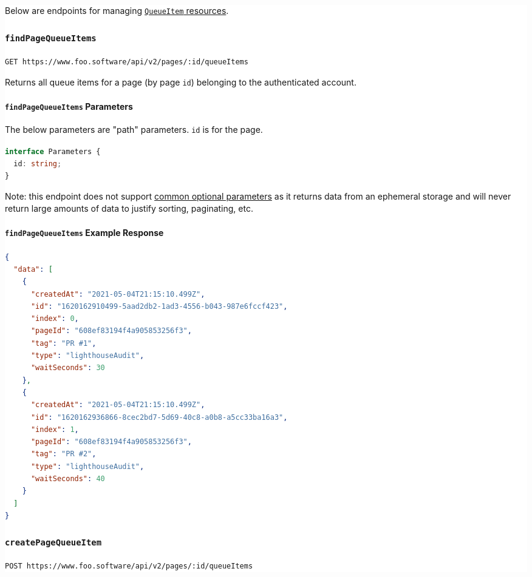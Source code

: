 Below are endpoints for managing [`QueueItem` resources](/docs/api/resources#queueitem).

### `findPageQueueItems`

```
GET https://www.foo.software/api/v2/pages/:id/queueItems
```

Returns all queue items for a page (by page `id`) belonging to the authenticated account.

#### `findPageQueueItems` Parameters

The below parameters are "path" parameters. `id` is for the page.

```typescript
interface Parameters {
  id: string;
}
```

Note: this endpoint does not support [common optional parameters](/docs/api/parameters) as it returns data from an ephemeral storage and will never return large amounts of data to justify sorting, paginating, etc.

#### `findPageQueueItems` Example Response

```json
{
  "data": [
    {
      "createdAt": "2021-05-04T21:15:10.499Z",
      "id": "1620162910499-5aad2db2-1ad3-4556-b043-987e6fccf423",
      "index": 0,
      "pageId": "608ef83194f4a905853256f3",
      "tag": "PR #1",
      "type": "lighthouseAudit",
      "waitSeconds": 30
    },
    {
      "createdAt": "2021-05-04T21:15:10.499Z",
      "id": "1620162936866-8cec2bd7-5d69-40c8-a0b8-a5cc33ba16a3",
      "index": 1,
      "pageId": "608ef83194f4a905853256f3",
      "tag": "PR #2",
      "type": "lighthouseAudit",
      "waitSeconds": 40
    }
  ]
}
```

### `createPageQueueItem`

```
POST https://www.foo.software/api/v2/pages/:id/queueItems
```
